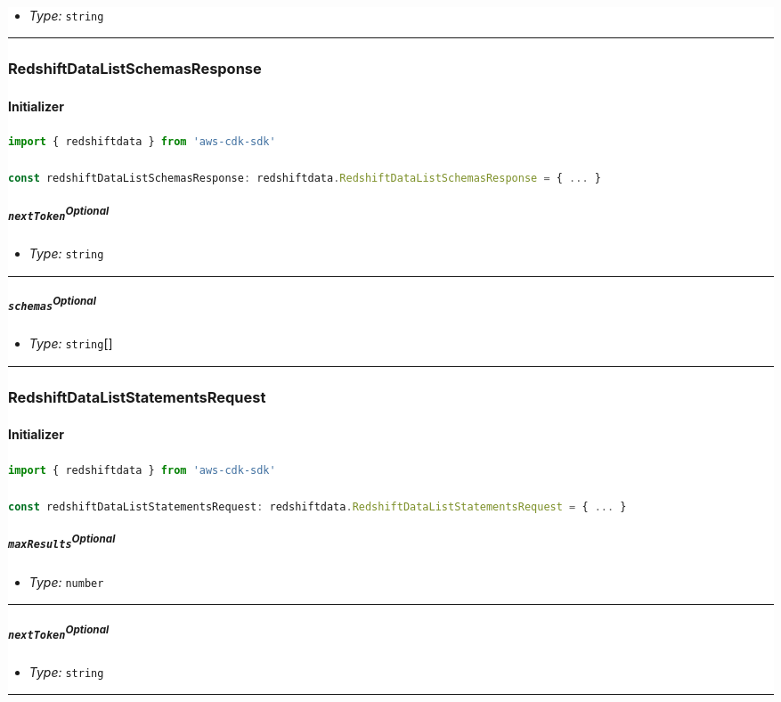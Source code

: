 - *Type:* `string`

---

### RedshiftDataListSchemasResponse <a name="aws-cdk-sdk.redshiftdata.RedshiftDataListSchemasResponse"></a>

#### Initializer <a name="[object Object].Initializer"></a>

```typescript
import { redshiftdata } from 'aws-cdk-sdk'

const redshiftDataListSchemasResponse: redshiftdata.RedshiftDataListSchemasResponse = { ... }
```

##### `nextToken`<sup>Optional</sup> <a name="aws-cdk-sdk.redshiftdata.RedshiftDataListSchemasResponse.property.nextToken"></a>

- *Type:* `string`

---

##### `schemas`<sup>Optional</sup> <a name="aws-cdk-sdk.redshiftdata.RedshiftDataListSchemasResponse.property.schemas"></a>

- *Type:* `string`[]

---

### RedshiftDataListStatementsRequest <a name="aws-cdk-sdk.redshiftdata.RedshiftDataListStatementsRequest"></a>

#### Initializer <a name="[object Object].Initializer"></a>

```typescript
import { redshiftdata } from 'aws-cdk-sdk'

const redshiftDataListStatementsRequest: redshiftdata.RedshiftDataListStatementsRequest = { ... }
```

##### `maxResults`<sup>Optional</sup> <a name="aws-cdk-sdk.redshiftdata.RedshiftDataListStatementsRequest.property.maxResults"></a>

- *Type:* `number`

---

##### `nextToken`<sup>Optional</sup> <a name="aws-cdk-sdk.redshiftdata.RedshiftDataListStatementsRequest.property.nextToken"></a>

- *Type:* `string`

---